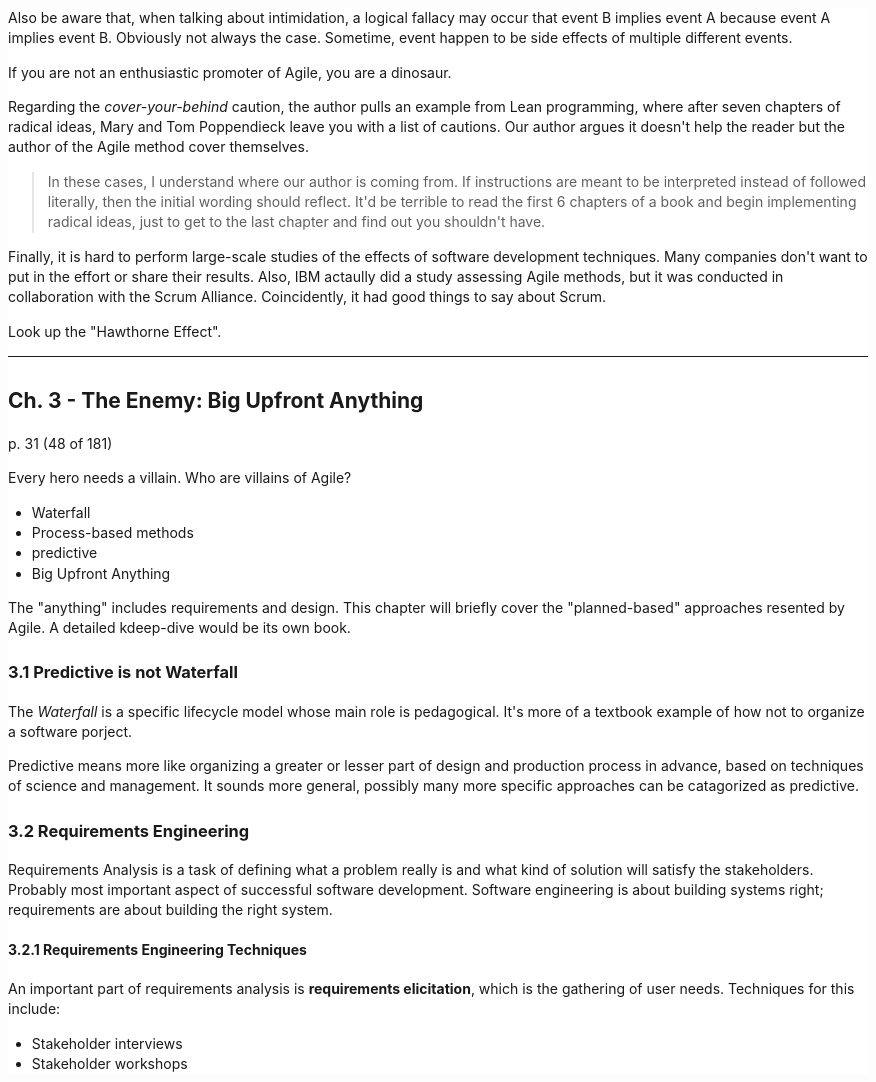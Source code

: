 Also be aware that, when talking about intimidation, a logical fallacy may occur that event B implies event A because event A implies event B. Obviously not always the case. Sometime, event happen to be side effects of multiple different events. 

If you are not an enthusiastic promoter of Agile, you are a dinosaur. 

Regarding the _cover-your-behind_ caution, the author pulls an example from Lean programming, where after seven chapters of radical ideas, Mary and Tom Poppendieck leave you with a list of cautions. Our author argues it doesn't help the reader but the author of the Agile method cover themselves. 

>In these cases, I understand where our author is coming from. If instructions are meant to be interpreted instead of followed literally, then the initial wording should reflect. It'd be terrible to read the first 6 chapters of a book and begin implementing radical ideas, just to get to the last chapter and find out you shouldn't have. 

Finally, it is hard to perform large-scale studies of the effects of software development techniques. Many companies don't want to put in the effort or share their results. Also, IBM actaully did a study assessing Agile methods, but it was conducted in collaboration with the Scrum Alliance. Coincidently, it had good things to say about Scrum. 

Look up the "Hawthorne Effect". 

---

## Ch. 3 - The Enemy: Big Upfront Anything
p. 31 (48 of 181)

Every hero needs a villain. Who are villains of Agile?
- Waterfall
- Process-based methods
- predictive
- Big Upfront Anything

The "anything" includes requirements and design. This chapter will briefly cover the "planned-based" approaches resented by Agile. A detailed kdeep-dive would be its own book.

### 3.1 Predictive is not Waterfall

The _Waterfall_ is a specific lifecycle model whose main role is pedagogical. It's more of a textbook example of how not to organize a software porject. 

Predictive means more like organizing a greater or lesser part of design and production process in advance, based on techniques of science and management. It sounds more general, possibly many more specific approaches can be catagorized as predictive. 

### 3.2 Requirements Engineering

Requirements Analysis is a task of defining what a problem really is and what kind of solution will satisfy the stakeholders. Probably most important aspect of successful software development. Software engineering is about building systems right; requirements are about building the right system. 

#### 3.2.1 Requirements Engineering Techniques

An important part of requirements analysis is **requirements elicitation**, which is the gathering of user needs. Techniques for this include:
- Stakeholder interviews
- Stakeholder workshops 
